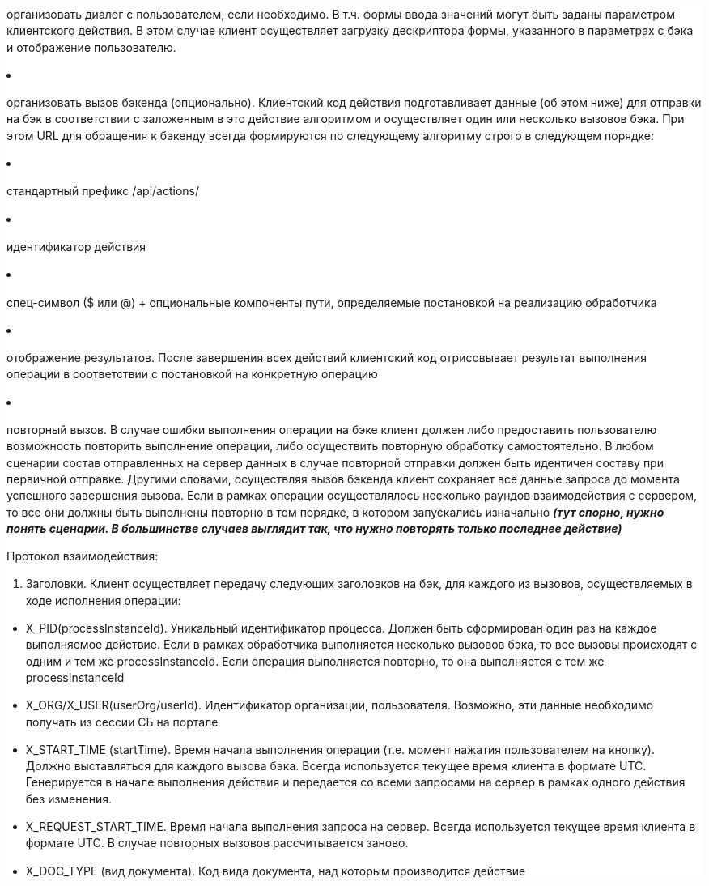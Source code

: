 <p>организовать диалог с пользователем, если необходимо. В т.ч. формы ввода значений могут быть заданы параметром клиентского действия. В этом случае клиент осуществляет загрузку дескриптора формы, указанного в параметрах с бэка и отображение пользователю.</p>
</li>
<li>
<p>организовать вызов бэкенда (опционально). Клиентский код действия подготавливает данные (об этом ниже) для отправки на бэк в соответствии с заложенным в это действие алгоритмом и осуществляет один или несколько вызовов бэка. При этом URL для обращения к бэкенду всегда формируются по следующему алгоритму строго в следующем порядке:</p>
</li>
<li>
<p>стандартный префикс /api/actions/</p>
</li>
<li>
<p>идентификатор действия</p>
</li>
<li>
<p>спец-символ ($ или @) + опциональные компоненты пути, определяемые постановкой на реализацию обработчика</p>
</li>
<li>
<p>отображение результатов. После завершения всех действий клиентский код отрисовывает результат выполнения операции в соответствии с постановкой на конкретную операцию</p>
</li>
<li>
<p>повторный вызов. В случае ошибки выполнения операции на бэке клиент должен либо предоставить пользователю возможность повторить выполнение операции, либо осуществить повторную обработку самостоятельно. В любом сценарии состав отправленных на сервер данных в случае повторной отправки должен быть идентичен составу при первичной отправке. Другими словами, осуществляя вызов бэкенда клиент сохраняет все данные запроса до момента успешного завершения вызова. Если в рамках операции осуществлялось несколько раундов взаимодействия с сервером, то все они должны быть выполнены повторно в том порядке, в котором запускались изначально <em><strong>(тут спорно, нужно понять сценарии. В большинстве случаев выглядит так, что нужно повторять только последнее действие)</strong></em></p>
</li>
</ul>
<p>Протокол взаимодействия:</p>
<ol>
<li>Заголовки. Клиент осуществляет передачу следующих заголовков на бэк, для каждого из вызовов, осуществляемых в ходе исполнения операции:</li>
</ol>
<ul>
<li>
<p>X_PID(processInstanceId). Уникальный идентификатор процесса. Должен быть сформирован один раз на каждое выполняемое действие. Если в рамках обработчика выполняется несколько вызовов бэка, то все вызовы происходят с одним и тем же processInstanceId. Если операция выполняется повторно, то она выполняется с тем же processInstanceId</p>
</li>
<li>
<p>X_ORG/X_USER(userOrg/userId). Идентификатор организации, пользователя. Возможно, эти данные необходимо получать из сессии СБ на портале</p>
</li>
<li>
<p>X_START_TIME (startTime). Время начала выполнения операции (т.е. момент нажатия пользователем на кнопку). Должно выставляться для каждого вызова бэка. Всегда используется текущее время клиента в формате UTC. Генерируется в начале выполнения действия и передается со всеми запросами на сервер в рамках одного действия без изменения.</p>
</li>
<li>
<p>X_REQUEST_START_TIME. Время начала выполнения запроса на сервер. Всегда используется текущее время клиента в формате UTC. В случае повторных вызовов рассчитывается заново.</p>
</li>
<li>
<p>X_DOC_TYPE (вид документа). Код вида документа, над которым производится действие</p>
</li>